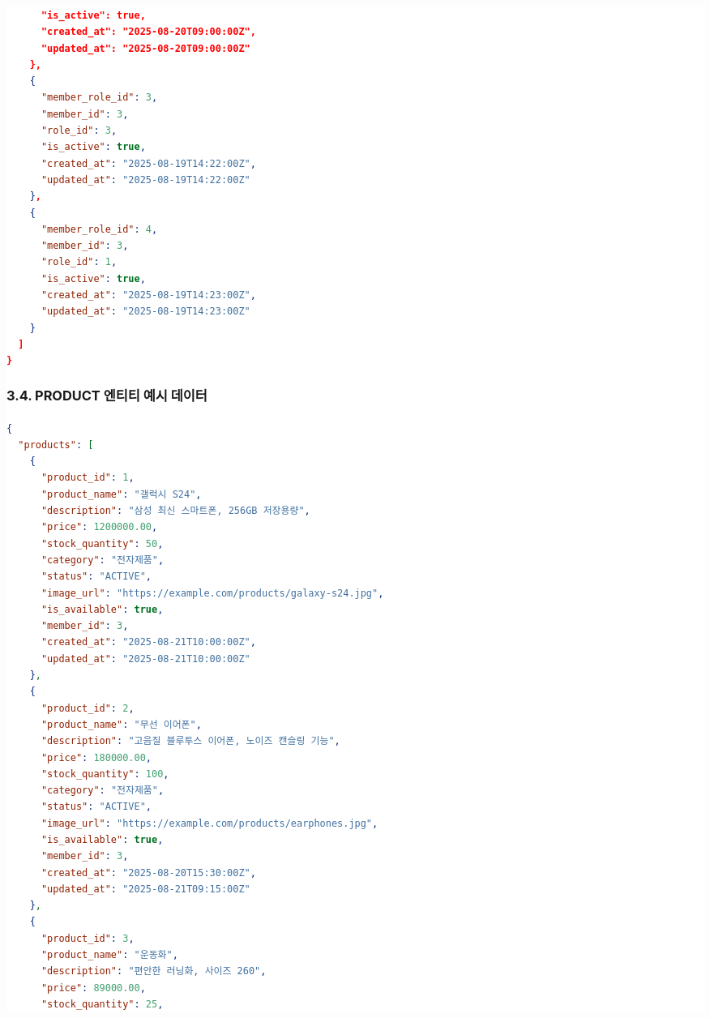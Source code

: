 ```json
      "is_active": true,
      "created_at": "2025-08-20T09:00:00Z",
      "updated_at": "2025-08-20T09:00:00Z"
    },
    {
      "member_role_id": 3,
      "member_id": 3,
      "role_id": 3,
      "is_active": true,
      "created_at": "2025-08-19T14:22:00Z",
      "updated_at": "2025-08-19T14:22:00Z"
    },
    {
      "member_role_id": 4,
      "member_id": 3,
      "role_id": 1,
      "is_active": true,
      "created_at": "2025-08-19T14:23:00Z",
      "updated_at": "2025-08-19T14:23:00Z"
    }
  ]
}
```

### 3.4. PRODUCT 엔티티 예시 데이터

```json
{
  "products": [
    {
      "product_id": 1,
      "product_name": "갤럭시 S24",
      "description": "삼성 최신 스마트폰, 256GB 저장용량",
      "price": 1200000.00,
      "stock_quantity": 50,
      "category": "전자제품",
      "status": "ACTIVE",
      "image_url": "https://example.com/products/galaxy-s24.jpg",
      "is_available": true,
      "member_id": 3,
      "created_at": "2025-08-21T10:00:00Z",
      "updated_at": "2025-08-21T10:00:00Z"
    },
    {
      "product_id": 2,
      "product_name": "무선 이어폰",
      "description": "고음질 블루투스 이어폰, 노이즈 캔슬링 기능",
      "price": 180000.00,
      "stock_quantity": 100,
      "category": "전자제품",
      "status": "ACTIVE",
      "image_url": "https://example.com/products/earphones.jpg",
      "is_available": true,
      "member_id": 3,
      "created_at": "2025-08-20T15:30:00Z",
      "updated_at": "2025-08-21T09:15:00Z"
    },
    {
      "product_id": 3,
      "product_name": "운동화",
      "description": "편안한 러닝화, 사이즈 260",
      "price": 89000.00,
      "stock_quantity": 25,
```